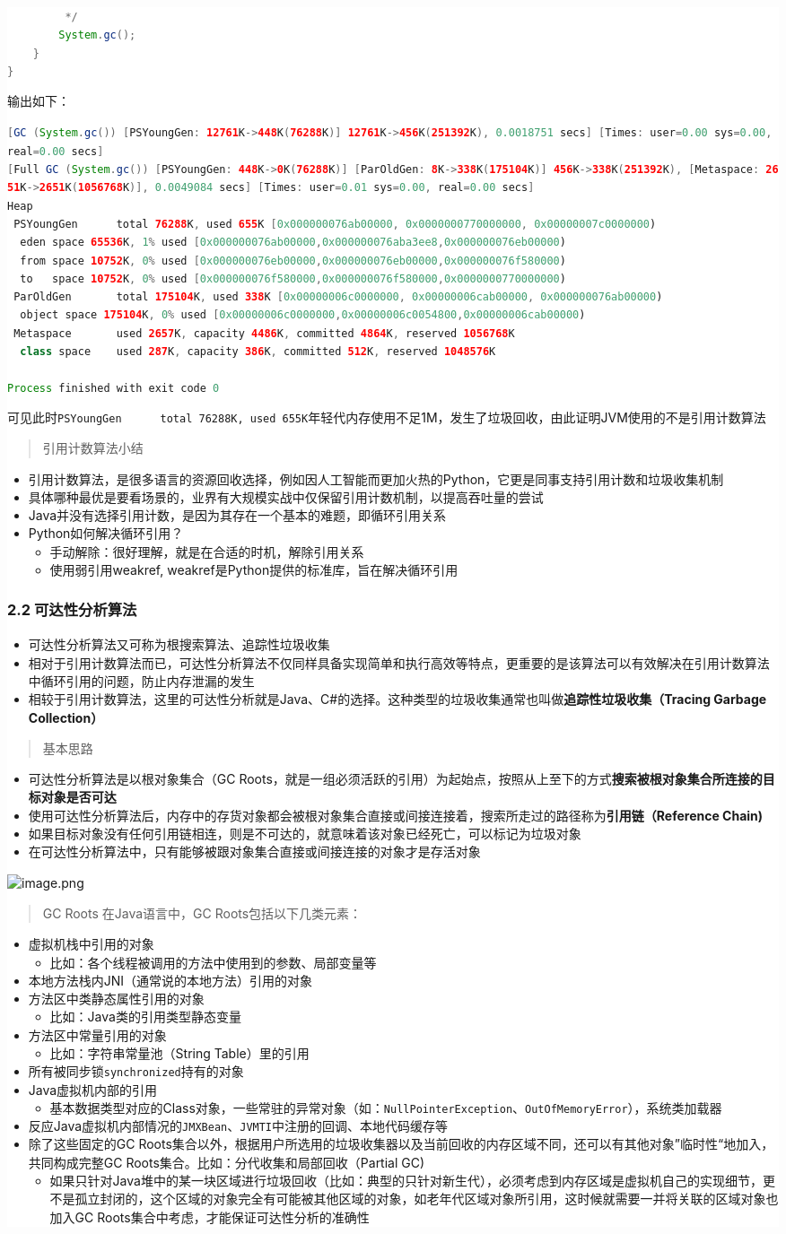 ```java
         */
        System.gc();
    }
}
```
输出如下：
```java
[GC (System.gc()) [PSYoungGen: 12761K->448K(76288K)] 12761K->456K(251392K), 0.0018751 secs] [Times: user=0.00 sys=0.00, real=0.00 secs] 
[Full GC (System.gc()) [PSYoungGen: 448K->0K(76288K)] [ParOldGen: 8K->338K(175104K)] 456K->338K(251392K), [Metaspace: 2651K->2651K(1056768K)], 0.0049084 secs] [Times: user=0.01 sys=0.00, real=0.00 secs] 
Heap
 PSYoungGen      total 76288K, used 655K [0x000000076ab00000, 0x0000000770000000, 0x00000007c0000000)
  eden space 65536K, 1% used [0x000000076ab00000,0x000000076aba3ee8,0x000000076eb00000)
  from space 10752K, 0% used [0x000000076eb00000,0x000000076eb00000,0x000000076f580000)
  to   space 10752K, 0% used [0x000000076f580000,0x000000076f580000,0x0000000770000000)
 ParOldGen       total 175104K, used 338K [0x00000006c0000000, 0x00000006cab00000, 0x000000076ab00000)
  object space 175104K, 0% used [0x00000006c0000000,0x00000006c0054800,0x00000006cab00000)
 Metaspace       used 2657K, capacity 4486K, committed 4864K, reserved 1056768K
  class space    used 287K, capacity 386K, committed 512K, reserved 1048576K

Process finished with exit code 0
```
可见此时`PSYoungGen      total 76288K, used 655K`年轻代内存使用不足1M，发生了垃圾回收，由此证明JVM使用的不是引用计数算法
> 引用计数算法小结
- 引用计数算法，是很多语言的资源回收选择，例如因人工智能而更加火热的Python，它更是同事支持引用计数和垃圾收集机制
- 具体哪种最优是要看场景的，业界有大规模实战中仅保留引用计数机制，以提高吞吐量的尝试
- Java并没有选择引用计数，是因为其存在一个基本的难题，即循环引用关系
- Python如何解决循环引用？
    - 手动解除：很好理解，就是在合适的时机，解除引用关系
    - 使用弱引用weakref, weakref是Python提供的标准库，旨在解决循环引用
### 2.2 可达性分析算法
- 可达性分析算法又可称为根搜索算法、追踪性垃圾收集
- 相对于引用计数算法而已，可达性分析算法不仅同样具备实现简单和执行高效等特点，更重要的是该算法可以有效解决在引用计数算法中循环引用的问题，防止内存泄漏的发生
- 相较于引用计数算法，这里的可达性分析就是Java、C#的选择。这种类型的垃圾收集通常也叫做**追踪性垃圾收集（Tracing Garbage Collection）**
> 基本思路
- 可达性分析算法是以根对象集合（GC Roots，就是一组必须活跃的引用）为起始点，按照从上至下的方式**搜索被根对象集合所连接的目标对象是否可达**
- 使用可达性分析算法后，内存中的存货对象都会被根对象集合直接或间接连接着，搜索所走过的路径称为**引用链（Reference Chain)**
- 如果目标对象没有任何引用链相连，则是不可达的，就意味着该对象已经死亡，可以标记为垃圾对象
- 在可达性分析算法中，只有能够被跟对象集合直接或间接连接的对象才是存活对象

![image.png](/images/jvm/12/2.png)

> GC Roots
> 在Java语言中，GC Roots包括以下几类元素：
- 虚拟机栈中引用的对象
    - 比如：各个线程被调用的方法中使用到的参数、局部变量等
- 本地方法栈内JNI（通常说的本地方法）引用的对象
- 方法区中类静态属性引用的对象
    - 比如：Java类的引用类型静态变量
- 方法区中常量引用的对象
    - 比如：字符串常量池（String Table）里的引用
- 所有被同步锁`synchronized`持有的对象
- Java虚拟机内部的引用
    - 基本数据类型对应的Class对象，一些常驻的异常对象（如：`NullPointerException`、`OutOfMemoryError`），系统类加载器
- 反应Java虚拟机内部情况的`JMXBean`、`JVMTI`中注册的回调、本地代码缓存等
- 除了这些固定的GC Roots集合以外，根据用户所选用的垃圾收集器以及当前回收的内存区域不同，还可以有其他对象”临时性“地加入，共同构成完整GC Roots集合。比如：分代收集和局部回收（Partial GC)
    - 如果只针对Java堆中的某一块区域进行垃圾回收（比如：典型的只针对新生代），必须考虑到内存区域是虚拟机自己的实现细节，更不是孤立封闭的，这个区域的对象完全有可能被其他区域的对象，如老年代区域对象所引用，这时候就需要一并将关联的区域对象也加入GC Roots集合中考虑，才能保证可达性分析的准确性